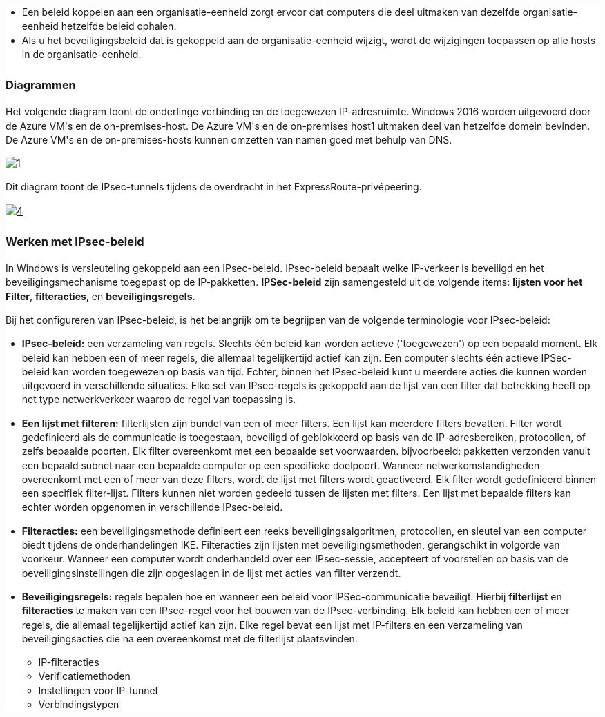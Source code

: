 * Een beleid koppelen aan een organisatie-eenheid zorgt ervoor dat computers die deel uitmaken van dezelfde organisatie-eenheid hetzelfde beleid ophalen.
* Als u het beveiligingsbeleid dat is gekoppeld aan de organisatie-eenheid wijzigt, wordt de wijzigingen toepassen op alle hosts in de organisatie-eenheid.

### <a name="diagrams"></a>Diagrammen

Het volgende diagram toont de onderlinge verbinding en de toegewezen IP-adresruimte. Windows 2016 worden uitgevoerd door de Azure VM's en de on-premises-host. De Azure VM's en de on-premises host1 uitmaken deel van hetzelfde domein bevinden. De Azure VM's en de on-premises-hosts kunnen omzetten van namen goed met behulp van DNS.

[![1]][1]

Dit diagram toont de IPsec-tunnels tijdens de overdracht in het ExpressRoute-privépeering.

[![4]][4]

### <a name="working-with-ipsec-policy"></a>Werken met IPsec-beleid

In Windows is versleuteling gekoppeld aan een IPsec-beleid. IPsec-beleid bepaalt welke IP-verkeer is beveiligd en het beveiligingsmechanisme toegepast op de IP-pakketten.
**IPSec-beleid** zijn samengesteld uit de volgende items: **lijsten voor het Filter**, **filteracties**, en **beveiligingsregels**.

Bij het configureren van IPsec-beleid, is het belangrijk om te begrijpen van de volgende terminologie voor IPsec-beleid:

* **IPsec-beleid:** een verzameling van regels. Slechts één beleid kan worden actieve ('toegewezen') op een bepaald moment. Elk beleid kan hebben een of meer regels, die allemaal tegelijkertijd actief kan zijn. Een computer slechts één actieve IPSec-beleid kan worden toegewezen op basis van tijd. Echter, binnen het IPsec-beleid kunt u meerdere acties die kunnen worden uitgevoerd in verschillende situaties. Elke set van IPsec-regels is gekoppeld aan de lijst van een filter dat betrekking heeft op het type netwerkverkeer waarop de regel van toepassing is.

* **Een lijst met filteren:** filterlijsten zijn bundel van een of meer filters. Een lijst kan meerdere filters bevatten. Filter wordt gedefinieerd als de communicatie is toegestaan, beveiligd of geblokkeerd op basis van de IP-adresbereiken, protocollen, of zelfs bepaalde poorten. Elk filter overeenkomt met een bepaalde set voorwaarden. bijvoorbeeld: pakketten verzonden vanuit een bepaald subnet naar een bepaalde computer op een specifieke doelpoort. Wanneer netwerkomstandigheden overeenkomt met een of meer van deze filters, wordt de lijst met filters wordt geactiveerd. Elk filter wordt gedefinieerd binnen een specifiek filter-lijst. Filters kunnen niet worden gedeeld tussen de lijsten met filters. Een lijst met bepaalde filters kan echter worden opgenomen in verschillende IPsec-beleid. 

* **Filteracties:** een beveiligingsmethode definieert een reeks beveiligingsalgoritmen, protocollen, en sleutel van een computer biedt tijdens de onderhandelingen IKE. Filteracties zijn lijsten met beveiligingsmethoden, gerangschikt in volgorde van voorkeur.  Wanneer een computer wordt onderhandeld over een IPsec-sessie, accepteert of voorstellen op basis van de beveiligingsinstellingen die zijn opgeslagen in de lijst met acties van filter verzendt.

* **Beveiligingsregels:** regels bepalen hoe en wanneer een beleid voor IPSec-communicatie beveiligt. Hierbij **filterlijst** en **filteracties** te maken van een IPsec-regel voor het bouwen van de IPsec-verbinding. Elk beleid kan hebben een of meer regels, die allemaal tegelijkertijd actief kan zijn. Elke regel bevat een lijst met IP-filters en een verzameling van beveiligingsacties die na een overeenkomst met de filterlijst plaatsvinden:
  * IP-filteracties
  * Verificatiemethoden
  * Instellingen voor IP-tunnel
  * Verbindingstypen


[1]: ./media/expressroute-howto-ipsec-transport-private-windows/network-diagram.png "netwerk Diagram IPsec-transportmodus via ExpressRoute"
[4]: ./media/expressroute-howto-ipsec-transport-private-windows/ipsec-interesting-traffic.png "IPsec verkeer interessante"
[5]: ./media/expressroute-howto-ipsec-transport-private-windows/windows-ipsec.png "Windows IPsec-beleid"
[9]: ./media/expressroute-howto-ipsec-transport-private-windows/ou.png "organisatie-eenheid in het groepsbeleid"
[10]: ./media/expressroute-howto-ipsec-transport-private-windows/create-gpo-ou.png "een groepsbeleidsobject dat is gekoppeld aan de organisatie-eenheid maken"
[11]: ./media/expressroute-howto-ipsec-transport-private-windows/gpo-name.png "een naam toewijzen aan het groepsbeleidsobject dat is gekoppeld aan de organisatie-eenheid"
[12]: ./media/expressroute-howto-ipsec-transport-private-windows/edit-gpo.png "Bewerk het GPO"
[15]: ./media/expressroute-howto-ipsec-transport-private-windows/manage-ip-filter-list-filter-actions.png "een lijst met IP-Filter beheren en acties filteren"
[16]: ./media/expressroute-howto-ipsec-transport-private-windows/add-filter-action.png "filteractie toevoegen"
[17]: ./media/expressroute-howto-ipsec-transport-private-windows/action-wizard.png "actie Wizard"
[18]: ./media/expressroute-howto-ipsec-transport-private-windows/filter-action-name.png "filter actienaam"
[19]: ./media/expressroute-howto-ipsec-transport-private-windows/filter-action.png "filteractie"
[20]: ./media/expressroute-howto-ipsec-transport-private-windows/filter-action-no-ipsec.png "Geef het gedrag is een niet-beveiligde verbinding tot stand is gebracht"
[21]: ./media/expressroute-howto-ipsec-transport-private-windows/security-method.png "beveiligingsmechanisme"
[22]: ./media/expressroute-howto-ipsec-transport-private-windows/custom-security-method.png "aangepaste beveiligingsmethode"
[23]: ./media/expressroute-howto-ipsec-transport-private-windows/filter-actions-list.png "actie filterlijst"
[24 uur per dag]: ./media/expressroute-howto-ipsec-transport-private-windows/add-new-ip-filter.png "een nieuwe lijst met IP-filter toevoegen"
[25]: ./media/expressroute-howto-ipsec-transport-private-windows/ip-filter-http-traffic.png "toevoegen HTTP-verkeer naar het IP-filter"
[26]: ./media/expressroute-howto-ipsec-transport-private-windows/match-both-direction.png "overeenkomst-pakket in beide richtingen"
[27]: ./media/expressroute-howto-ipsec-transport-private-windows/source-address.png "selectie van het subnet bron"
[28]: ./media/expressroute-howto-ipsec-transport-private-windows/source-network.png "netwerk van bron"
[29]: ./media/expressroute-howto-ipsec-transport-private-windows/destination-network.png "doelnetwerk"
[30]: ./media/expressroute-howto-ipsec-transport-private-windows/protocol.png "protocol"
[31]: ./media/expressroute-howto-ipsec-transport-private-windows/source-port-and-destination-port.png "bron-poort en doelpoort"
[32]: ./media/expressroute-howto-ipsec-transport-private-windows/ip-filter-list.png "filterlijst"
[33]: ./media/expressroute-howto-ipsec-transport-private-windows/ip-filter-for-http.png "IP-filterlijst met HTTP-verkeer"
[34]: ./media/expressroute-howto-ipsec-transport-private-windows/ip-filter-add-second-entry.png "toevoegen van een tweede IP-Filter"
[35]: ./media/expressroute-howto-ipsec-transport-private-windows/ip-filter-second-entry.png "IP-Filter lijst tweede vermelding"
[36]: ./media/expressroute-howto-ipsec-transport-private-windows/ip-filter-list-2entries.png "IP-Filter lijst tweede vermelding"
[37]: ./media/expressroute-howto-ipsec-transport-private-windows/create-ip-security-policy.png "het IP-beveiligingsbeleid maken"
[38]: ./media/expressroute-howto-ipsec-transport-private-windows/ipsec-policy-name.png "naam van het IPsec-beleid"
[39]: ./media/expressroute-howto-ipsec-transport-private-windows/security-policy-wizard.png "wizard beleid voor IPsec"
[40]: ./media/expressroute-howto-ipsec-transport-private-windows/edit-security-policy.png "bewerken van het IPsec-beleid"
[41]: ./media/expressroute-howto-ipsec-transport-private-windows/add-new-rule.png "nieuwe regel toevoegen aan het IPsec-beleid"
[42]: ./media/expressroute-howto-ipsec-transport-private-windows/create-security-rule.png "een nieuwe regel maken"
[43]: ./media/expressroute-howto-ipsec-transport-private-windows/transport-mode.png "transportmodus"
[44]: ./media/expressroute-howto-ipsec-transport-private-windows/network-type.png "netwerktype"
[45]: ./media/expressroute-howto-ipsec-transport-private-windows/selection-filter-list.png "selectie van de bestaande IP-filterlijst"
[46]: ./media/expressroute-howto-ipsec-transport-private-windows/selection-filter-action.png "selectie van bestaande filteractie"
[47]: ./media/expressroute-howto-ipsec-transport-private-windows/authentication-method.png "selectie van de methode voor netwerkauthenticatie"
[48]: ./media/expressroute-howto-ipsec-transport-private-windows/security-policy-completed.png "einde van proces voor het maken van het beveiligingsbeleid"
[49]: ./media/expressroute-howto-ipsec-transport-private-windows/gpo-not-assigned.png "IPSec-beleid is gekoppeld aan het groepsbeleidsobject, maar niet toegewezen"
[50]: ./media/expressroute-howto-ipsec-transport-private-windows/gpo-assigned.png "IPSec-beleid is toegewezen aan het groepsbeleidsobject"
[51]: ./media/expressroute-howto-ipsec-transport-private-windows/encrypted-traffic.png "vastleggen van IPSec-versleuteld verkeer"